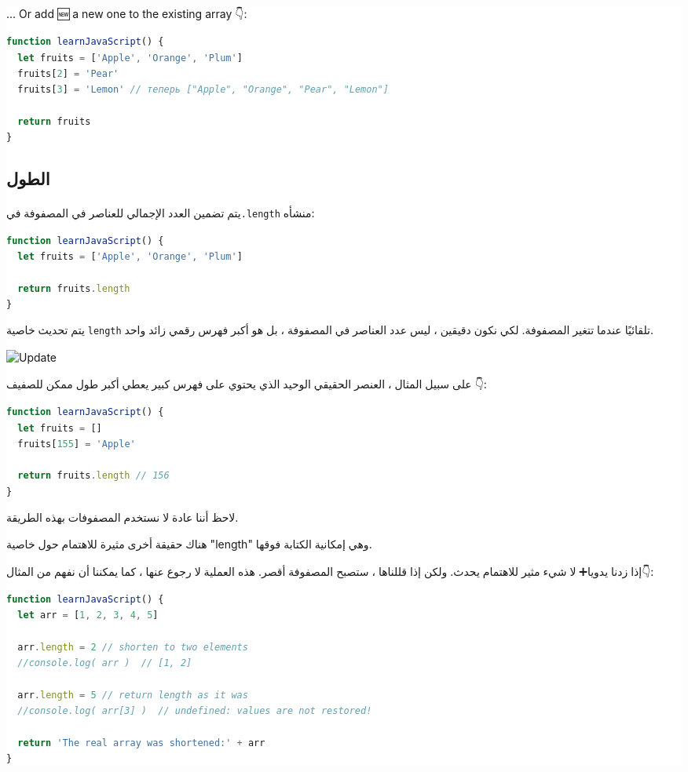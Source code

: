 ... Or add 🆕 a new one to the existing array 👇:

```jsx live
function learnJavaScript() {
  let fruits = ['Apple', 'Orange', 'Plum']
  fruits[2] = 'Pear'
  fruits[3] = 'Lemon' // теперь ["Apple", "Orange", "Pear", "Lemon"]

  return fruits
}
```

## الطول

يتم تضمين العدد الإجمالي للعناصر في المصفوفة في`.length` منشأه:

```jsx live
function learnJavaScript() {
  let fruits = ['Apple', 'Orange', 'Plum']

  return fruits.length
}
```

يتم تحديث خاصية `length` تلقائيًا عندما تتغير المصفوفة. لكي نكون دقيقين ، ليس عدد العناصر في المصفوفة ، بل هو أكبر فهرس رقمي زائد واحد.

![Update](https://media.giphy.com/media/FP47IFqWyXfdKYU6VG/giphy.gif)

على سبيل المثال ، العنصر الحقيقي الوحيد الذي يحتوي على فهرس كبير يعطي أكبر طول ممكن للصفيف 👇:

```jsx live
function learnJavaScript() {
  let fruits = []
  fruits[155] = 'Apple'

  return fruits.length // 156
}
```

لاحظ أننا عادة لا نستخدم المصفوفات بهذه الطريقة.

هناك حقيقة أخرى مثيرة للاهتمام حول خاصية "length" وهي إمكانية الكتابة فوقها.

إذا زدنا يدويا➕ لا شيء مثير للاهتمام يحدث. ولكن إذا قللناها ، ستصبح المصفوفة أقصر. هذه العملية لا رجوع عنها ، كما يمكننا أن نفهم من المثال👇:

```jsx live
function learnJavaScript() {
  let arr = [1, 2, 3, 4, 5]

  arr.length = 2 // shorten to two elements
  //console.log( arr )  // [1, 2]

  arr.length = 5 // return length as it was
  //console.log( arr[3] )  // undefined: values are not restored!

  return 'The real array was shortened:' + arr
}
```
